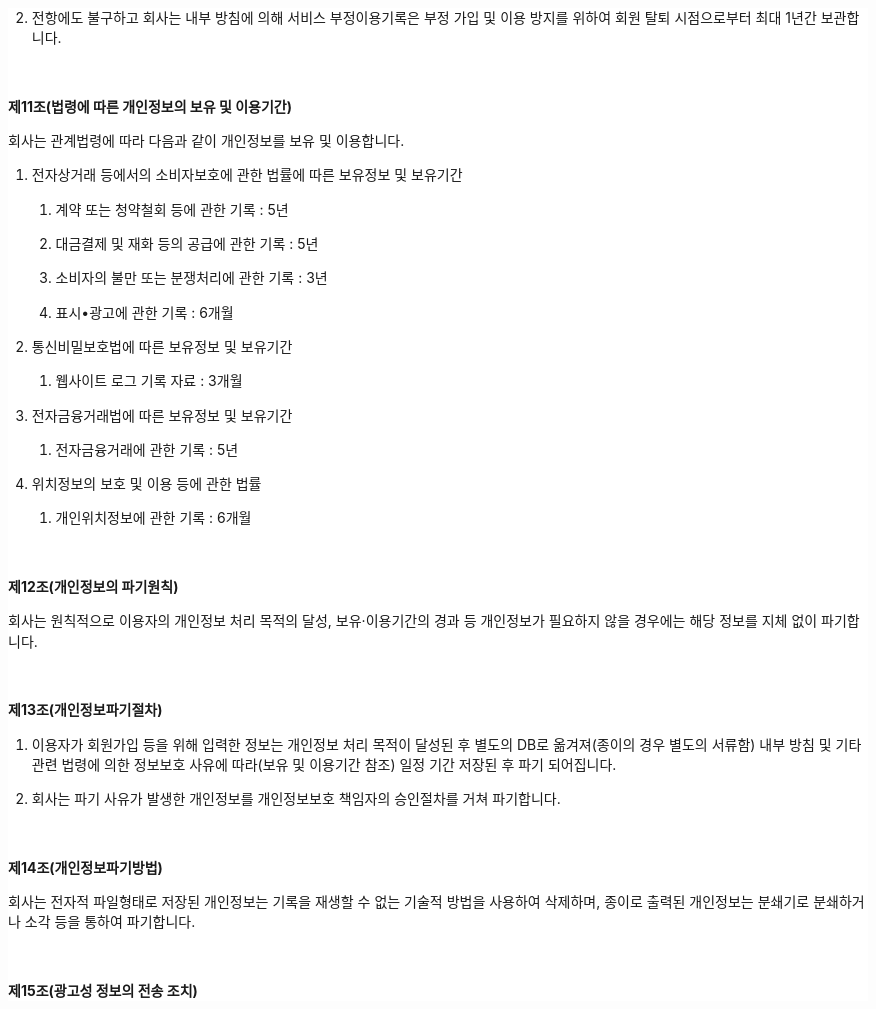 2.  전항에도 불구하고 회사는 내부 방침에 의해 서비스 부정이용기록은 부정
    가입 및 이용 방지를 위하여 회원 탈퇴 시점으로부터 최대 1년간
    보관합니다.

 

**제11조(법령에 따른 개인정보의 보유 및 이용기간)**

회사는 관계법령에 따라 다음과 같이 개인정보를 보유 및 이용합니다.

1.  전자상거래 등에서의 소비자보호에 관한 법률에 따른 보유정보 및
    보유기간

    1.  계약 또는 청약철회 등에 관한 기록 : 5년

    2.  대금결제 및 재화 등의 공급에 관한 기록 : 5년

    3.  소비자의 불만 또는 분쟁처리에 관한 기록 : 3년

    4.  표시•광고에 관한 기록 : 6개월

2.  통신비밀보호법에 따른 보유정보 및 보유기간

    1.  웹사이트 로그 기록 자료 : 3개월

3.  전자금융거래법에 따른 보유정보 및 보유기간

    1.  전자금융거래에 관한 기록 : 5년

4.  위치정보의 보호 및 이용 등에 관한 법률

    1.  개인위치정보에 관한 기록 : 6개월

 

**제12조(개인정보의 파기원칙)**

회사는 원칙적으로 이용자의 개인정보 처리 목적의 달성, 보유·이용기간의
경과 등 개인정보가 필요하지 않을 경우에는 해당 정보를 지체 없이
파기합니다.

 

**제13조(개인정보파기절차)**

1.  이용자가 회원가입 등을 위해 입력한 정보는 개인정보 처리 목적이
    달성된 후 별도의 DB로 옮겨져(종이의 경우 별도의 서류함) 내부 방침 및
    기타 관련 법령에 의한 정보보호 사유에 따라(보유 및 이용기간 참조)
    일정 기간 저장된 후 파기 되어집니다.

2.  회사는 파기 사유가 발생한 개인정보를 개인정보보호 책임자의
    승인절차를 거쳐 파기합니다.

 

**제14조(개인정보파기방법)**

회사는 전자적 파일형태로 저장된 개인정보는 기록을 재생할 수 없는 기술적
방법을 사용하여 삭제하며, 종이로 출력된 개인정보는 분쇄기로 분쇄하거나
소각 등을 통하여 파기합니다.

 

**제15조(광고성 정보의 전송 조치)**

